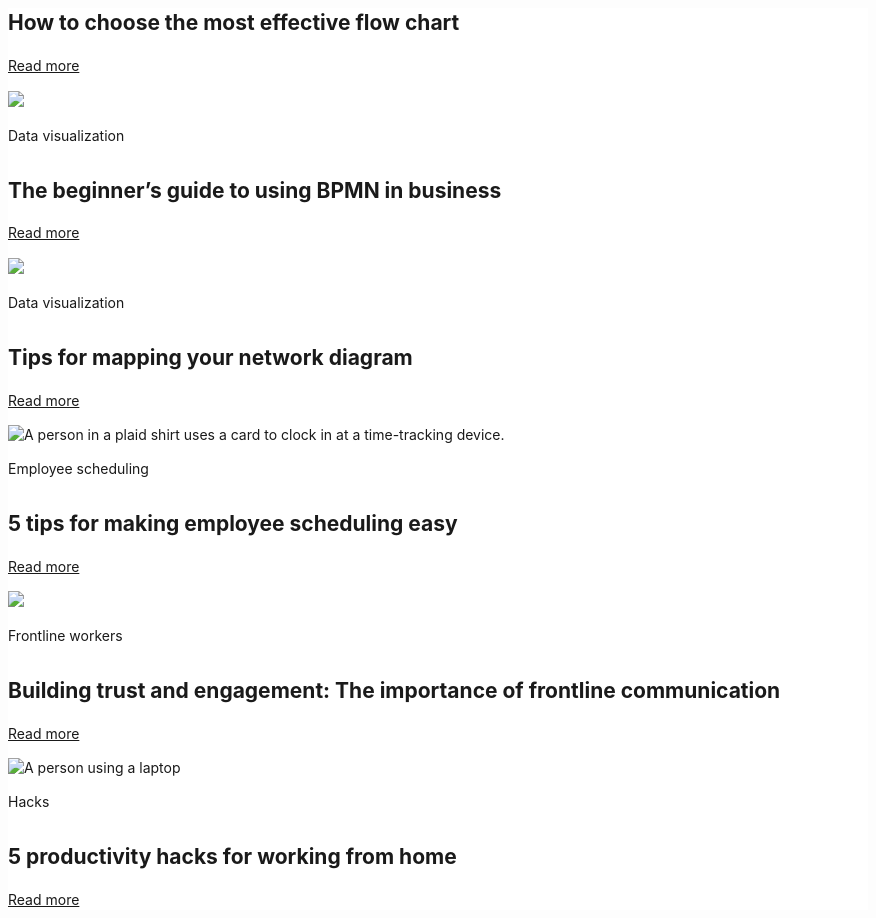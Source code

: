 ## How to choose the most effective flow chart

[Read more](https://www.microsoft.com/en-us/microsoft-365/business-insights-ideas/resources/effective-flow-charts)

![](https://cdn-dynmedia-1.microsoft.com/is/image/microsoftcorp/55217-bpmn-flowchart?resMode=sharp2&op_usm=1.5,0.65,15,0&wid=912&hei=393&qlt=100&fmt=png-alpha&fit=constrain)

Data visualization

## The beginner’s guide to using BPMN in business

[Read more](https://www.microsoft.com/en-us/microsoft-365/business-insights-ideas/resources/the-guide-to-using-bpmn-in-your-business)

![](https://cdn-dynmedia-1.microsoft.com/is/image/microsoftcorp/55203-tips-mapping-your-network-diagram?resMode=sharp2&op_usm=1.5,0.65,15,0&wid=912&hei=393&qlt=100&fmt=png-alpha&fit=constrain)

Data visualization

## Tips for mapping your network diagram

[Read more](https://www.microsoft.com/en-us/microsoft-365/business-insights-ideas/resources/tips-for-mapping-your-network-diagram)

![A person in a plaid shirt uses a card to clock in at a time-tracking device.](https://cdn-dynmedia-1.microsoft.com/is/image/microsoftcorp/time_clock_start_shift_1300x865-2?resMode=sharp2&op_usm=1.5,0.65,15,0&wid=912&hei=393&qlt=100&fmt=png-alpha&fit=constrain)

Employee scheduling

## 5 tips for making employee scheduling easy

[Read more](https://www.microsoft.com/en-us/microsoft-365/business-insights-ideas/resources/5-tips-making-employee-scheduling-easy)

![](https://cdn-dynmedia-1.microsoft.com/is/image/microsoftcorp/all-business-productivities-based-on-safety?resMode=sharp2&op_usm=1.5,0.65,15,0&wid=912&hei=393&qlt=100&fmt=png-alpha&fit=constrain)

Frontline workers

## Building trust and engagement: The importance of frontline communication

[Read more](https://www.microsoft.com/en-us/microsoft-365/business-insights-ideas/resources/building-trust-and-engagement-the-importance-of-frontline-communication)

![A person using a laptop](https://cdn-dynmedia-1.microsoft.com/is/image/microsoftcorp/62533-productivity-hacks-working-from-home?resMode=sharp2&op_usm=1.5,0.65,15,0&wid=912&hei=393&qlt=100&fmt=png-alpha&fit=constrain)

Hacks

## 5 productivity hacks for working from home

[Read more](https://www.microsoft.com/en-us/microsoft-365/business-insights-ideas/resources/5-productivity-hacks-for-working-from-home)
